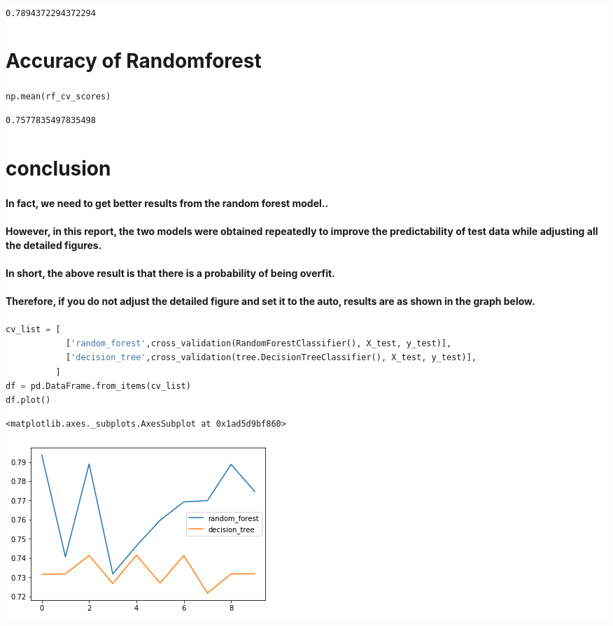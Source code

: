 


    0.7894372294372294



# Accuracy of Randomforest


```python
np.mean(rf_cv_scores)
```




    0.7577835497835498



# conclusion

#### In fact, we need to get better results from the random forest model..

#### However, in this report, the two models were obtained repeatedly to improve the predictability of test data while adjusting all the detailed figures.

#### In short, the above result is that there is a probability of being overfit.

#### Therefore, if you do not adjust the detailed figure and set it to the auto, results are as shown in the graph below.



```python
cv_list = [    
            ['random_forest',cross_validation(RandomForestClassifier(), X_test, y_test)],
            ['decision_tree',cross_validation(tree.DecisionTreeClassifier(), X_test, y_test)],
          ]
df = pd.DataFrame.from_items(cv_list)
df.plot()
```




    <matplotlib.axes._subplots.AxesSubplot at 0x1ad5d9bf860>




![png](readme_files/readme_78_1.png)
